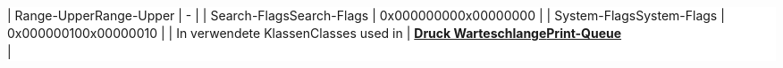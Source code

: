 | <span data-ttu-id="ecd2f-263">Range-Upper</span><span class="sxs-lookup"><span data-stu-id="ecd2f-263">Range-Upper</span></span>            | \-                                             |
| <span data-ttu-id="ecd2f-264">Search-Flags</span><span class="sxs-lookup"><span data-stu-id="ecd2f-264">Search-Flags</span></span>           | <span data-ttu-id="ecd2f-265">0x00000000</span><span class="sxs-lookup"><span data-stu-id="ecd2f-265">0x00000000</span></span>                                     |
| <span data-ttu-id="ecd2f-266">System-Flags</span><span class="sxs-lookup"><span data-stu-id="ecd2f-266">System-Flags</span></span>           | <span data-ttu-id="ecd2f-267">0x00000010</span><span class="sxs-lookup"><span data-stu-id="ecd2f-267">0x00000010</span></span>                                     |
| <span data-ttu-id="ecd2f-268">In verwendete Klassen</span><span class="sxs-lookup"><span data-stu-id="ecd2f-268">Classes used in</span></span>        | [<span data-ttu-id="ecd2f-269">**Druck Warteschlange**</span><span class="sxs-lookup"><span data-stu-id="ecd2f-269">**Print-Queue**</span></span>](c-printqueue.md)<br/> |



 

 





